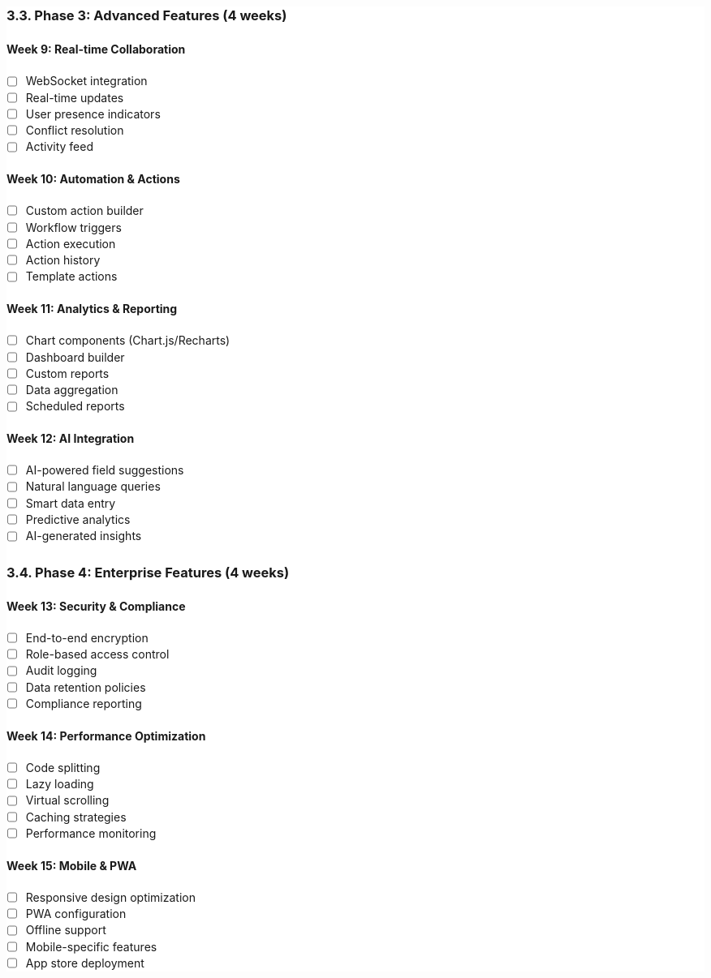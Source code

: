### 3.3. Phase 3: Advanced Features (4 weeks)

#### **Week 9: Real-time Collaboration**
- [ ] WebSocket integration
- [ ] Real-time updates
- [ ] User presence indicators
- [ ] Conflict resolution
- [ ] Activity feed

#### **Week 10: Automation & Actions**
- [ ] Custom action builder
- [ ] Workflow triggers
- [ ] Action execution
- [ ] Action history
- [ ] Template actions

#### **Week 11: Analytics & Reporting**
- [ ] Chart components (Chart.js/Recharts)
- [ ] Dashboard builder
- [ ] Custom reports
- [ ] Data aggregation
- [ ] Scheduled reports

#### **Week 12: AI Integration**
- [ ] AI-powered field suggestions
- [ ] Natural language queries
- [ ] Smart data entry
- [ ] Predictive analytics
- [ ] AI-generated insights

### 3.4. Phase 4: Enterprise Features (4 weeks)

#### **Week 13: Security & Compliance**
- [ ] End-to-end encryption
- [ ] Role-based access control
- [ ] Audit logging
- [ ] Data retention policies
- [ ] Compliance reporting

#### **Week 14: Performance Optimization**
- [ ] Code splitting
- [ ] Lazy loading
- [ ] Virtual scrolling
- [ ] Caching strategies
- [ ] Performance monitoring

#### **Week 15: Mobile & PWA**
- [ ] Responsive design optimization
- [ ] PWA configuration
- [ ] Offline support
- [ ] Mobile-specific features
- [ ] App store deployment
